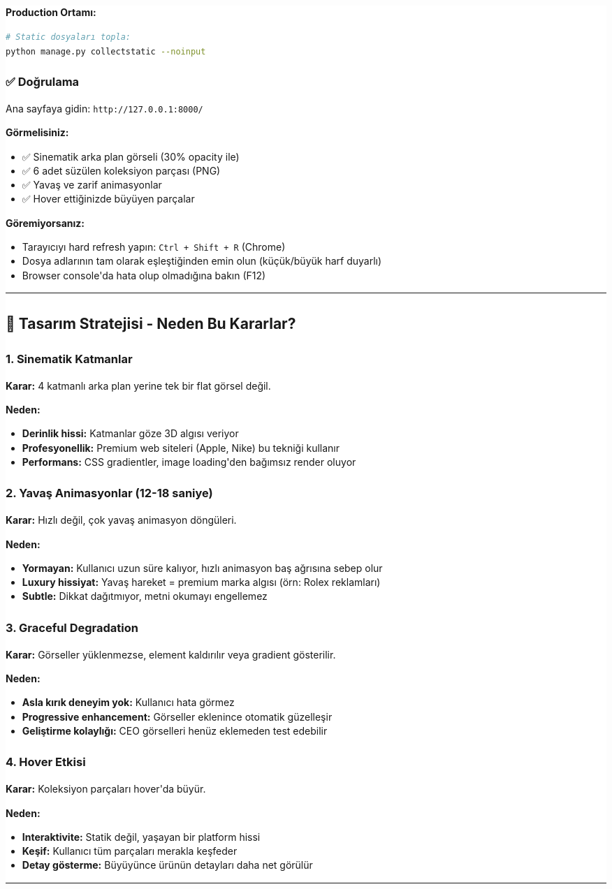 **Production Ortamı:**
```bash
# Static dosyaları topla:
python manage.py collectstatic --noinput
```

### ✅ Doğrulama

Ana sayfaya gidin: `http://127.0.0.1:8000/`

**Görmelisiniz:**
- ✅ Sinematik arka plan görseli (30% opacity ile)
- ✅ 6 adet süzülen koleksiyon parçası (PNG)
- ✅ Yavaş ve zarif animasyonlar
- ✅ Hover ettiğinizde büyüyen parçalar

**Göremiyorsanız:**
- Tarayıcıyı hard refresh yapın: `Ctrl + Shift + R` (Chrome)
- Dosya adlarının tam olarak eşleştiğinden emin olun (küçük/büyük harf duyarlı)
- Browser console'da hata olup olmadığına bakın (F12)

---

## 🎨 Tasarım Stratejisi - Neden Bu Kararlar?

### 1. Sinematik Katmanlar
**Karar:** 4 katmanlı arka plan yerine tek bir flat görsel değil.

**Neden:**
- **Derinlik hissi:** Katmanlar göze 3D algısı veriyor
- **Profesyonellik:** Premium web siteleri (Apple, Nike) bu tekniği kullanır
- **Performans:** CSS gradientler, image loading'den bağımsız render oluyor

### 2. Yavaş Animasyonlar (12-18 saniye)
**Karar:** Hızlı değil, çok yavaş animasyon döngüleri.

**Neden:**
- **Yormayan:** Kullanıcı uzun süre kalıyor, hızlı animasyon baş ağrısına sebep olur
- **Luxury hissiyat:** Yavaş hareket = premium marka algısı (örn: Rolex reklamları)
- **Subtle:** Dikkat dağıtmıyor, metni okumayı engellemez

### 3. Graceful Degradation
**Karar:** Görseller yüklenmezse, element kaldırılır veya gradient gösterilir.

**Neden:**
- **Asla kırık deneyim yok:** Kullanıcı hata görmez
- **Progressive enhancement:** Görseller eklenince otomatik güzelleşir
- **Geliştirme kolaylığı:** CEO görselleri henüz eklemeden test edebilir

### 4. Hover Etkisi
**Karar:** Koleksiyon parçaları hover'da büyür.

**Neden:**
- **Interaktivite:** Statik değil, yaşayan bir platform hissi
- **Keşif:** Kullanıcı tüm parçaları merakla keşfeder
- **Detay gösterme:** Büyüyünce ürünün detayları daha net görülür

---